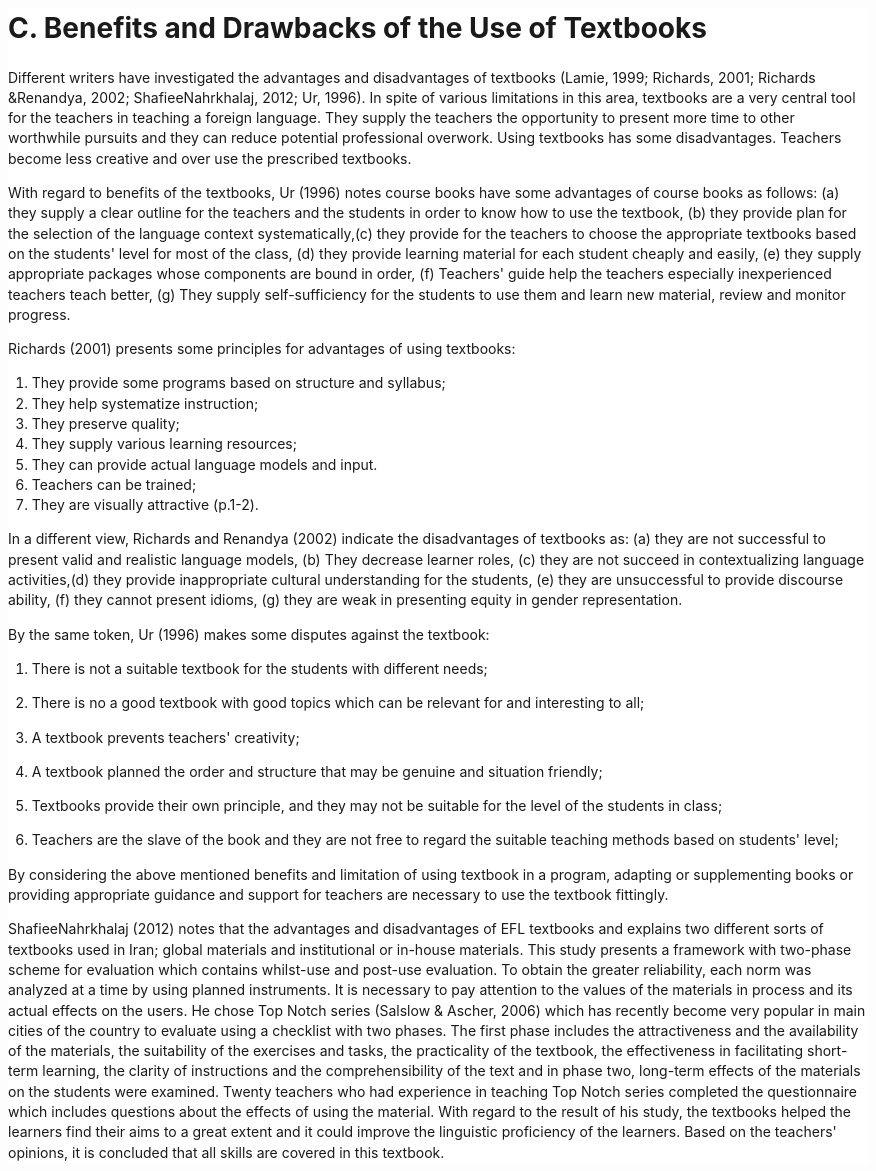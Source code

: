 # C. Benefits and Drawbacks of the Use of Textbooks

Different writers have investigated the advantages and disadvantages of textbooks (Lamie, 1999; Richards, 2001; Richards &Renandya, 2002; ShafieeNahrkhalaj, 2012; Ur, 1996). In spite of various limitations in this area, textbooks are a very central tool for the teachers in teaching a foreign language. They supply the teachers the opportunity to present more time to other worthwhile pursuits and they can reduce potential professional overwork. Using textbooks has some disadvantages. Teachers become less creative and over use the prescribed textbooks.

With regard to benefits of the textbooks, Ur (1996) notes course books have some advantages of course books as follows: (a) they supply a clear outline for the teachers and the students in order to know how to use the textbook, (b) they provide plan for the selection of the language context systematically,(c) they provide for the teachers to choose the appropriate textbooks based on the students' level for most of the class, (d) they provide learning material for each student cheaply and easily, (e) they supply appropriate packages whose components are bound in order, (f) Teachers' guide help the teachers especially inexperienced teachers teach better, (g) They supply self-sufficiency for the students to use them and learn new material, review and monitor progress.

Richards (2001) presents some principles for advantages of using textbooks:   
1. They provide some programs based on structure and syllabus;   
2. They help systematize instruction;   
3. They preserve quality;   
4. They supply various learning resources;   
5. They can provide actual language models and input.   
6. Teachers can be trained;   
7. They are visually attractive (p.1-2).

In a different view, Richards and Renandya (2002) indicate the disadvantages of textbooks as: (a) they are not successful to present valid and realistic language models, (b) They decrease learner roles, (c) they are not succeed in contextualizing language activities,(d) they provide inappropriate cultural understanding for the students, (e) they are unsuccessful to provide discourse ability, (f) they cannot present idioms, (g) they are weak in presenting equity in gender representation.

By the same token, Ur (1996) makes some disputes against the textbook:

1. There is not a suitable textbook for the students with different needs;   
2. There is no a good textbook with good topics which can be relevant for and interesting to all;   
3. A textbook prevents teachers' creativity;   
4. A textbook planned the order and structure that may be genuine and situation friendly;   
5. Textbooks provide their own principle, and they may not be suitable for the level of the students in class;

6. Teachers are the slave of the book and they are not free to regard the suitable teaching methods based on students' level;

By considering the above mentioned benefits and limitation of using textbook in a program, adapting or supplementing books or providing appropriate guidance and support for teachers are necessary to use the textbook fittingly.

ShafieeNahrkhalaj (2012) notes that the advantages and disadvantages of EFL textbooks and explains two different sorts of textbooks used in Iran; global materials and institutional or in-house materials. This study presents a framework with two-phase scheme for evaluation which contains whilst-use and post-use evaluation. To obtain the greater reliability, each norm was analyzed at a time by using planned instruments. It is necessary to pay attention to the values of the materials in process and its actual effects on the users. He chose Top Notch series (Salslow & Ascher, 2006) which has recently become very popular in main cities of the country to evaluate using a checklist with two phases. The first phase includes the attractiveness and the availability of the materials, the suitability of the exercises and tasks, the practicality of the textbook, the effectiveness in facilitating short-term learning, the clarity of instructions and the comprehensibility of the text and in phase two, long-term effects of the materials on the students were examined. Twenty teachers who had experience in teaching Top Notch series completed the questionnaire which includes questions about the effects of using the material. With regard to the result of his study, the textbooks helped the learners find their aims to a great extent and it could improve the linguistic proficiency of the learners. Based on the teachers' opinions, it is concluded that all skills are covered in this textbook.

